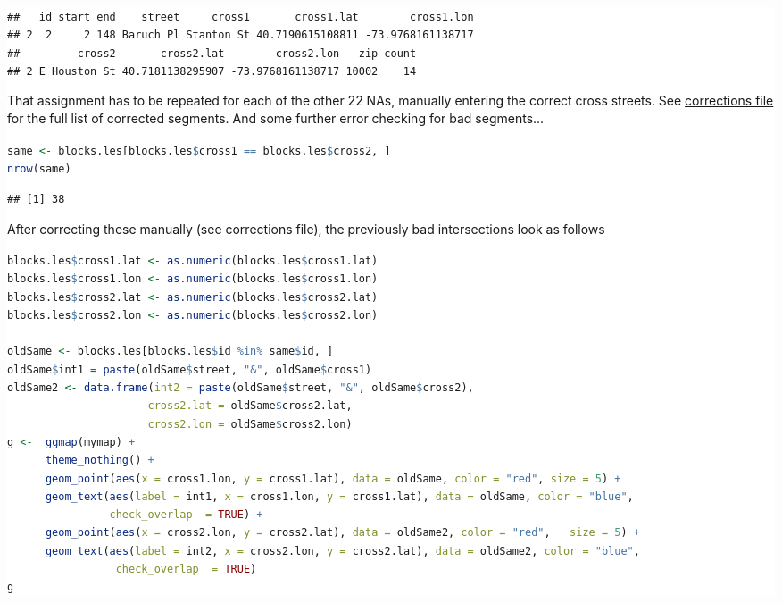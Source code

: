 ```
##   id start end    street     cross1       cross1.lat        cross1.lon
## 2  2     2 148 Baruch Pl Stanton St 40.7190615108811 -73.9768161138717
##         cross2       cross2.lat        cross2.lon   zip count
## 2 E Houston St 40.7181138295907 -73.9768161138717 10002    14
```

That assignment has to be repeated for each of the other 22 NAs, manually entering the correct 
cross streets. See [corrections file](https://github.com/jwillage/Trees/blob/master/corrections.R) 
for the full list of corrected segments. And some further error checking for bad segments...


```r
same <- blocks.les[blocks.les$cross1 == blocks.les$cross2, ]
nrow(same)
```

```
## [1] 38
```

After correcting these manually (see corrections file), the previously bad intersections look as 
follows





```r
blocks.les$cross1.lat <- as.numeric(blocks.les$cross1.lat)
blocks.les$cross1.lon <- as.numeric(blocks.les$cross1.lon)
blocks.les$cross2.lat <- as.numeric(blocks.les$cross2.lat)
blocks.les$cross2.lon <- as.numeric(blocks.les$cross2.lon)

oldSame <- blocks.les[blocks.les$id %in% same$id, ]
oldSame$int1 = paste(oldSame$street, "&", oldSame$cross1)
oldSame2 <- data.frame(int2 = paste(oldSame$street, "&", oldSame$cross2),
                      cross2.lat = oldSame$cross2.lat, 
                      cross2.lon = oldSame$cross2.lon)
g <-  ggmap(mymap) + 
      theme_nothing() +
      geom_point(aes(x = cross1.lon, y = cross1.lat), data = oldSame, color = "red", size = 5) +
      geom_text(aes(label = int1, x = cross1.lon, y = cross1.lat), data = oldSame, color = "blue",
                check_overlap  = TRUE) +
      geom_point(aes(x = cross2.lon, y = cross2.lat), data = oldSame2, color = "red",   size = 5) +
      geom_text(aes(label = int2, x = cross2.lon, y = cross2.lat), data = oldSame2, color = "blue",
                 check_overlap  = TRUE)
g
```


[^1]: **New York City Street Tree Map Beta**  
[^2]: **ArcGIS REST API: World Geocoding Service**  
[^3]: **US Census Geocoding Services**  